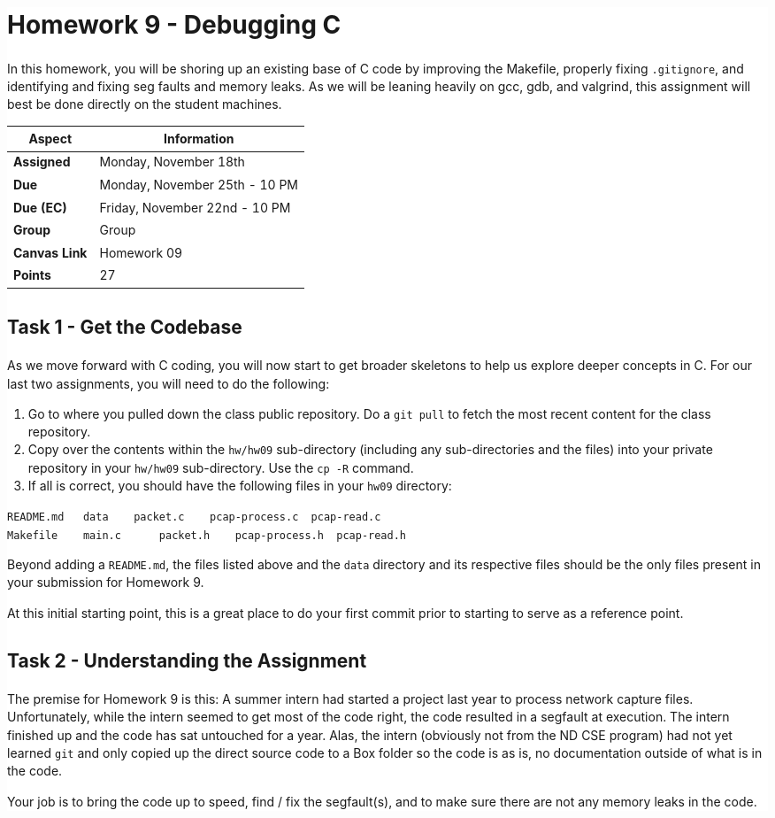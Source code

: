 # Homework 9 - Debugging C

In this homework, you will be shoring up an existing base of C code by improving the Makefile, properly fixing `.gitignore`, and identifying and fixing seg faults and memory leaks.  As we will be leaning heavily on gcc, gdb, and valgrind, this assignment will best be done directly on the student machines.

| **Aspect** | **Information** |
| --- | --- |
| **Assigned** | Monday, November 18th |
| **Due** | Monday, November 25th - 10 PM |
| **Due (EC)** | Friday, November 22nd - 10 PM |
| **Group** | Group |  
| **Canvas Link** | Homework 09 |
| **Points** | 27 |

## Task 1 - Get the Codebase

As we move forward with C coding, you will now start to get broader skeletons to help us explore deeper concepts in C.  For our last two assignments, you will need to do the following:

1. Go to where you pulled down the class public repository.  Do a `git pull` to fetch the most recent content for the class repository.
2. Copy over the contents within the `hw/hw09` sub-directory (including any sub-directories and the files) into your private repository in your `hw/hw09` sub-directory.  Use the `cp -R` command.
3. If all is correct, you should have the following files in your `hw09` directory:

```
README.md	data	packet.c	pcap-process.c	pcap-read.c
Makefile	main.c		packet.h	pcap-process.h	pcap-read.h
```

Beyond adding a `README.md`, the files listed above and the `data` directory and its respective files should be the only files present in your submission for Homework 9.

At this initial starting point, this is a great place to do your first commit prior to starting to serve as a reference point.  

## Task 2 - Understanding the Assignment

The premise for Homework 9 is this: A summer intern had started a project last year to process network capture files.  Unfortunately, while the intern seemed to get most of the code right, the code resulted in a segfault at execution.  The intern finished up and the code has sat untouched for a year. Alas, the intern (obviously not from the ND CSE program) had not yet learned `git` and only copied up the direct source code to a Box folder so the code is as is, no documentation outside of what is in the code.  

Your job is to bring the code up to speed, find / fix the segfault(s), and to make sure there are not any memory leaks in the code.
